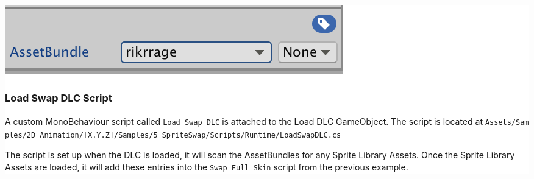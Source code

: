 ![](images/2D-animation-samples-DLCswap-assetbundle-property.png)

### Load Swap DLC Script

A custom MonoBehaviour script called `Load Swap DLC` is attached to the Load DLC GameObject. The script is located at `Assets/Samples/2D Animation/[X.Y.Z]/Samples/5 SpriteSwap/Scripts/Runtime/LoadSwapDLC.cs`

The script is set up when the DLC is loaded, it will scan the AssetBundles for any Sprite Library Assets. Once the Sprite Library Assets are loaded, it will add these entries into the `Swap Full Skin` script from the previous example.
